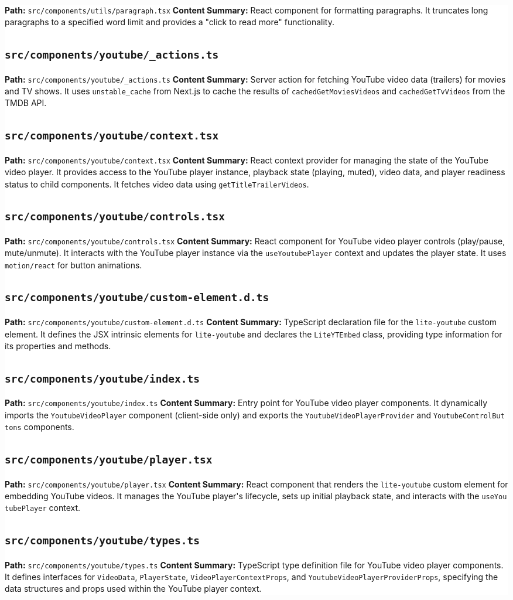 **Path:** `src/components/utils/paragraph.tsx`
**Content Summary:** React component for formatting paragraphs. It truncates long paragraphs to a specified word limit and provides a "click to read more" functionality.

## `src/components/youtube/_actions.ts`

**Path:** `src/components/youtube/_actions.ts`
**Content Summary:** Server action for fetching YouTube video data (trailers) for movies and TV shows. It uses `unstable_cache` from Next.js to cache the results of `cachedGetMoviesVideos` and `cachedGetTvVideos` from the TMDB API.

## `src/components/youtube/context.tsx`

**Path:** `src/components/youtube/context.tsx`
**Content Summary:** React context provider for managing the state of the YouTube video player. It provides access to the YouTube player instance, playback state (playing, muted), video data, and player readiness status to child components. It fetches video data using `getTitleTrailerVideos`.

## `src/components/youtube/controls.tsx`

**Path:** `src/components/youtube/controls.tsx`
**Content Summary:** React component for YouTube video player controls (play/pause, mute/unmute). It interacts with the YouTube player instance via the `useYoutubePlayer` context and updates the player state. It uses `motion/react` for button animations.

## `src/components/youtube/custom-element.d.ts`

**Path:** `src/components/youtube/custom-element.d.ts`
**Content Summary:** TypeScript declaration file for the `lite-youtube` custom element. It defines the JSX intrinsic elements for `lite-youtube` and declares the `LiteYTEmbed` class, providing type information for its properties and methods.

## `src/components/youtube/index.ts`

**Path:** `src/components/youtube/index.ts`
**Content Summary:** Entry point for YouTube video player components. It dynamically imports the `YoutubeVideoPlayer` component (client-side only) and exports the `YoutubeVideoPlayerProvider` and `YoutubeControlButtons` components.

## `src/components/youtube/player.tsx`

**Path:** `src/components/youtube/player.tsx`
**Content Summary:** React component that renders the `lite-youtube` custom element for embedding YouTube videos. It manages the YouTube player's lifecycle, sets up initial playback state, and interacts with the `useYoutubePlayer` context.

## `src/components/youtube/types.ts`

**Path:** `src/components/youtube/types.ts`
**Content Summary:** TypeScript type definition file for YouTube video player components. It defines interfaces for `VideoData`, `PlayerState`, `VideoPlayerContextProps`, and `YoutubeVideoPlayerProviderProps`, specifying the data structures and props used within the YouTube player context.
